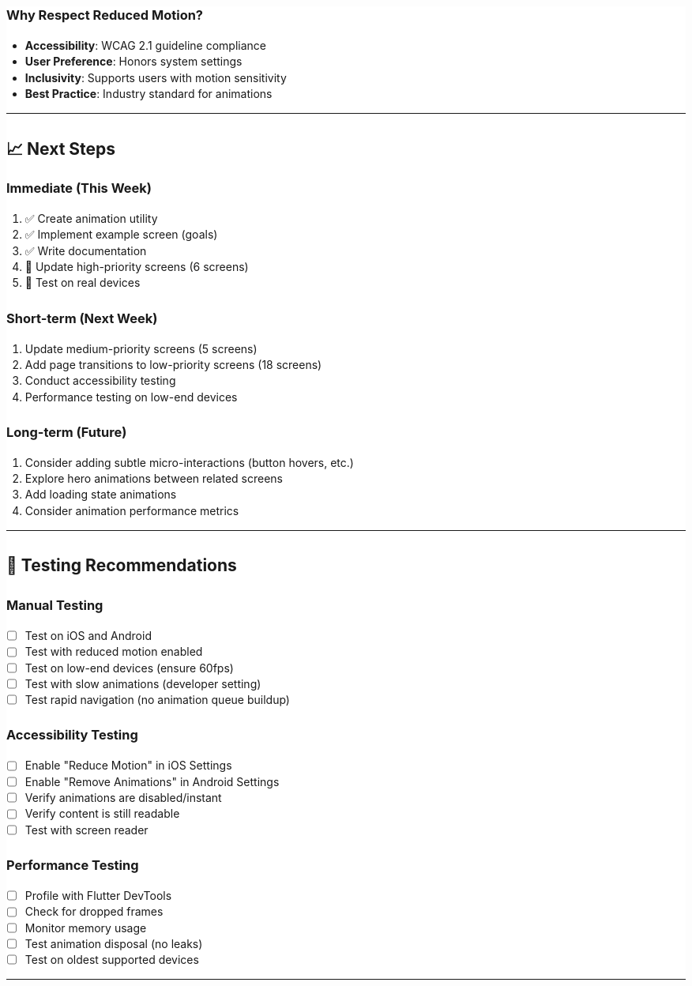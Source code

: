 ### Why Respect Reduced Motion?
- **Accessibility**: WCAG 2.1 guideline compliance
- **User Preference**: Honors system settings
- **Inclusivity**: Supports users with motion sensitivity
- **Best Practice**: Industry standard for animations

---

## 📈 Next Steps

### Immediate (This Week)
1. ✅ Create animation utility
2. ✅ Implement example screen (goals)
3. ✅ Write documentation
4. 🔄 Update high-priority screens (6 screens)
5. 🔄 Test on real devices

### Short-term (Next Week)
1. Update medium-priority screens (5 screens)
2. Add page transitions to low-priority screens (18 screens)
3. Conduct accessibility testing
4. Performance testing on low-end devices

### Long-term (Future)
1. Consider adding subtle micro-interactions (button hovers, etc.)
2. Explore hero animations between related screens
3. Add loading state animations
4. Consider animation performance metrics

---

## 🧪 Testing Recommendations

### Manual Testing
- [ ] Test on iOS and Android
- [ ] Test with reduced motion enabled
- [ ] Test on low-end devices (ensure 60fps)
- [ ] Test with slow animations (developer setting)
- [ ] Test rapid navigation (no animation queue buildup)

### Accessibility Testing
- [ ] Enable "Reduce Motion" in iOS Settings
- [ ] Enable "Remove Animations" in Android Settings
- [ ] Verify animations are disabled/instant
- [ ] Verify content is still readable
- [ ] Test with screen reader

### Performance Testing
- [ ] Profile with Flutter DevTools
- [ ] Check for dropped frames
- [ ] Monitor memory usage
- [ ] Test animation disposal (no leaks)
- [ ] Test on oldest supported devices

---